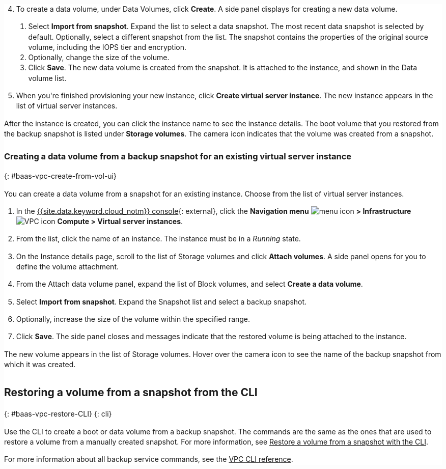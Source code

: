 4. To create a data volume, under Data Volumes, click **Create**. A side panel displays for creating a new data volume.
   1. Select **Import from snapshot**. Expand the list to select a data snapshot. The most recent data snapshot is selected by default. Optionally, select a different snapshot from the list. The snapshot contains the properties of the original source volume, including the IOPS tier and encryption.
   2. Optionally, change the size of the volume.
   3. Click **Save**. The new data volume is created from the snapshot. It is attached to the instance, and shown in the Data volume list.

5. When you're finished provisioning your new instance, click **Create virtual server instance**. The new instance appears in the list of virtual server instances.

After the instance is created, you can click the instance name to see the instance details. The boot volume that you restored from the backup snapshot is listed under **Storage volumes**. The camera icon indicates that the volume was created from a snapshot.

### Creating a data volume from a backup snapshot for an existing virtual server instance
{: #baas-vpc-create-from-vol-ui}

You can create a data volume from a snapshot for an existing instance. Choose from the list of virtual server instances.

1. In the [{{site.data.keyword.cloud_notm}} console](/login){: external}, click the **Navigation menu** ![menu icon](../icons/icon_hamburger.svg) **> Infrastructure** ![VPC icon](../icons/vpc.svg) **Compute > Virtual server instances**.

2. From the list, click the name of an instance. The instance must be in a _Running_ state.

3. On the Instance details page, scroll to the list of Storage volumes and click **Attach volumes**. A side panel opens for you to define the volume attachment.

4. From the Attach data volume panel, expand the list of Block volumes, and select **Create a data volume**.

5. Select **Import from snapshot**. Expand the Snapshot list and select a backup snapshot.

6. Optionally, increase the size of the volume within the specified range.

7. Click **Save**. The side panel closes and messages indicate that the restored volume is being attached to the instance.

The new volume appears in the list of Storage volumes. Hover over the camera icon to see the name of the backup snapshot from which it was created.

## Restoring a volume from a snapshot from the CLI
{: #baas-vpc-restore-CLI}
{: cli}

Use the CLI to create a boot or data volume from a backup snapshot. The commands are the same as the ones that are used to restore a volume from a manually created snapshot. For more information, see [Restore a volume from a snapshot with the CLI](/docs/vpc?topic=vpc-snapshots-vpc-restore&interface=cli#snapshots-vpc-restore-CLI).

For more information about all backup service commands, see the [VPC CLI reference](/docs/vpc?topic=vpc-vpc-reference&interface=cli).

